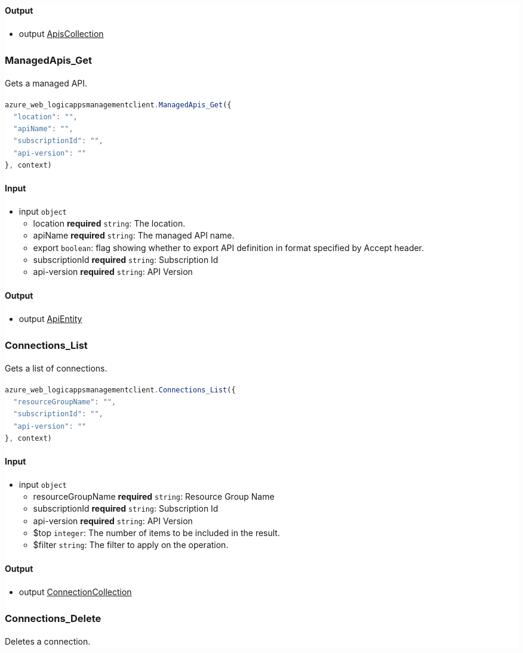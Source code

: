 #### Output
* output [ApisCollection](#apiscollection)

### ManagedApis_Get
Gets a managed API.


```js
azure_web_logicappsmanagementclient.ManagedApis_Get({
  "location": "",
  "apiName": "",
  "subscriptionId": "",
  "api-version": ""
}, context)
```

#### Input
* input `object`
  * location **required** `string`: The location.
  * apiName **required** `string`: The managed API name.
  * export `boolean`: flag showing whether to export API definition in format specified by Accept header.
  * subscriptionId **required** `string`: Subscription Id
  * api-version **required** `string`: API Version

#### Output
* output [ApiEntity](#apientity)

### Connections_List
Gets a list of connections.


```js
azure_web_logicappsmanagementclient.Connections_List({
  "resourceGroupName": "",
  "subscriptionId": "",
  "api-version": ""
}, context)
```

#### Input
* input `object`
  * resourceGroupName **required** `string`: Resource Group Name
  * subscriptionId **required** `string`: Subscription Id
  * api-version **required** `string`: API Version
  * $top `integer`: The number of items to be included in the result.
  * $filter `string`: The filter to apply on the operation.

#### Output
* output [ConnectionCollection](#connectioncollection)

### Connections_Delete
Deletes a connection.
